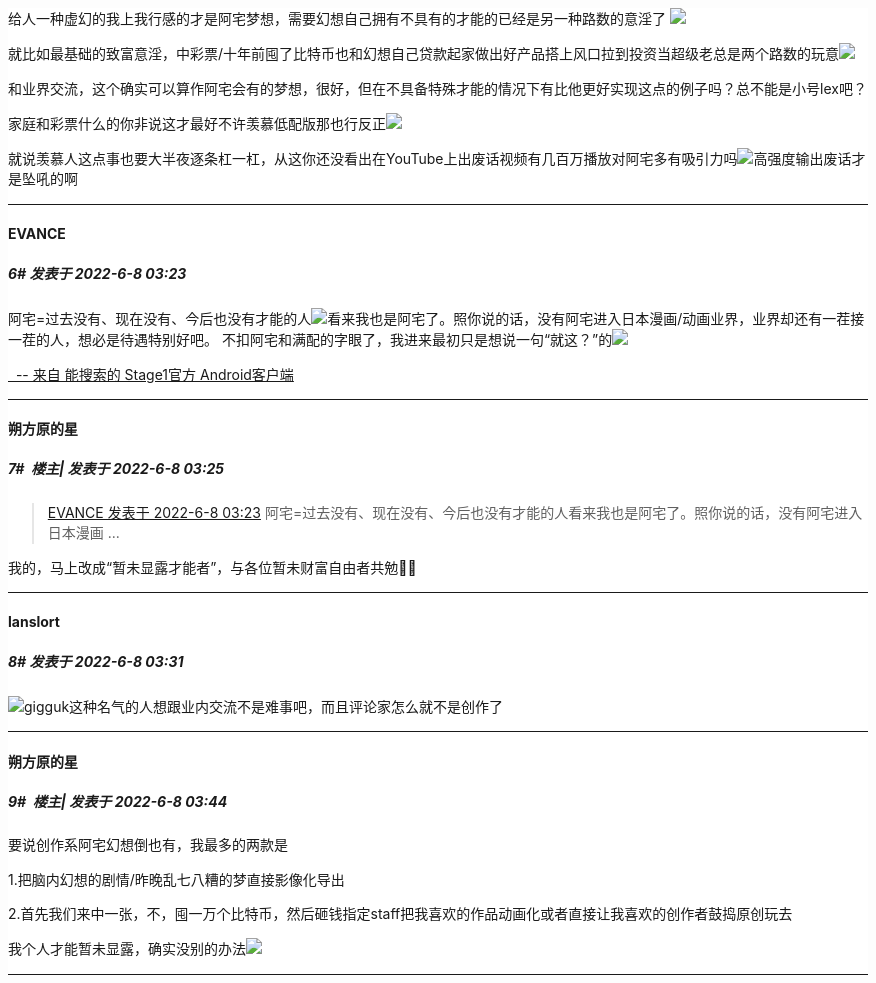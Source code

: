 给人一种虚幻的我上我行感的才是阿宅梦想，需要幻想自己拥有不具有的才能的已经是另一种路数的意淫了
<img src="https://static.saraba1st.com/image/smiley/face2017/067.png" referrerpolicy="no-referrer">

就比如最基础的致富意淫，中彩票/十年前囤了比特币也和幻想自己贷款起家做出好产品搭上风口拉到投资当超级老总是两个路数的玩意<img src="https://static.saraba1st.com/image/smiley/face2017/037.png" referrerpolicy="no-referrer">

和业界交流，这个确实可以算作阿宅会有的梦想，很好，但在不具备特殊才能的情况下有比他更好实现这点的例子吗？总不能是小号lex吧？

家庭和彩票什么的你非说这才最好不许羡慕低配版那也行反正<img src="https://static.saraba1st.com/image/smiley/face2017/067.png" referrerpolicy="no-referrer">

就说羡慕人这点事也要大半夜逐条杠一杠，从这你还没看出在YouTube上出废话视频有几百万播放对阿宅多有吸引力吗<img src="https://static.saraba1st.com/image/smiley/face2017/067.png" referrerpolicy="no-referrer">高强度输出废话才是坠吼的啊

*****

####  EVANCE  
##### 6#       发表于 2022-6-8 03:23

阿宅=过去没有、现在没有、今后也没有才能的人<img src="https://static.saraba1st.com/image/smiley/face2017/137.gif" referrerpolicy="no-referrer">看来我也是阿宅了。照你说的话，没有阿宅进入日本漫画/动画业界，业界却还有一茬接一茬的人，想必是待遇特别好吧。
不扣阿宅和满配的字眼了，我进来最初只是想说一句“就这？”的<img src="https://static.saraba1st.com/image/smiley/face2017/067.png" referrerpolicy="no-referrer">

[  -- 来自 能搜索的 Stage1官方 Android客户端](https://www.coolapk.com/apk/140634)

*****

####  朔方原的星  
##### 7#         楼主| 发表于 2022-6-8 03:25

<blockquote><a href="httphttps://bbs.saraba1st.com/2b/forum.php?mod=redirect&amp;goto=findpost&amp;pid=56168707&amp;ptid=2074280" target="_blank">EVANCE 发表于 2022-6-8 03:23</a>
阿宅=过去没有、现在没有、今后也没有才能的人看来我也是阿宅了。照你说的话，没有阿宅进入日本漫画 ...</blockquote>
我的，马上改成“暂未显露才能者”，与各位暂未财富自由者共勉👍🏻

*****

####  lanslort  
##### 8#       发表于 2022-6-8 03:31

<img src="https://static.saraba1st.com/image/smiley/face2017/067.png" referrerpolicy="no-referrer">gigguk这种名气的人想跟业内交流不是难事吧，而且评论家怎么就不是创作了

*****

####  朔方原的星  
##### 9#         楼主| 发表于 2022-6-8 03:44

要说创作系阿宅幻想倒也有，我最多的两款是

1.把脑内幻想的剧情/昨晚乱七八糟的梦直接影像化导出

2.首先我们来中一张，不，囤一万个比特币，然后砸钱指定staff把我喜欢的作品动画化或者直接让我喜欢的创作者鼓捣原创玩去

我个人才能暂未显露，确实没别的办法<img src="https://static.saraba1st.com/image/smiley/face2017/067.png" referrerpolicy="no-referrer">

*****
